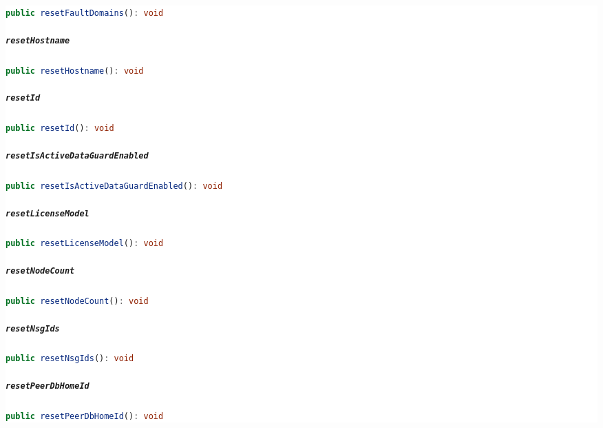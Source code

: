 ```typescript
public resetFaultDomains(): void
```

##### `resetHostname` <a name="resetHostname" id="rhizo-co-terraform-provider-oci.databaseDataGuardAssociation.DatabaseDataGuardAssociation.resetHostname"></a>

```typescript
public resetHostname(): void
```

##### `resetId` <a name="resetId" id="rhizo-co-terraform-provider-oci.databaseDataGuardAssociation.DatabaseDataGuardAssociation.resetId"></a>

```typescript
public resetId(): void
```

##### `resetIsActiveDataGuardEnabled` <a name="resetIsActiveDataGuardEnabled" id="rhizo-co-terraform-provider-oci.databaseDataGuardAssociation.DatabaseDataGuardAssociation.resetIsActiveDataGuardEnabled"></a>

```typescript
public resetIsActiveDataGuardEnabled(): void
```

##### `resetLicenseModel` <a name="resetLicenseModel" id="rhizo-co-terraform-provider-oci.databaseDataGuardAssociation.DatabaseDataGuardAssociation.resetLicenseModel"></a>

```typescript
public resetLicenseModel(): void
```

##### `resetNodeCount` <a name="resetNodeCount" id="rhizo-co-terraform-provider-oci.databaseDataGuardAssociation.DatabaseDataGuardAssociation.resetNodeCount"></a>

```typescript
public resetNodeCount(): void
```

##### `resetNsgIds` <a name="resetNsgIds" id="rhizo-co-terraform-provider-oci.databaseDataGuardAssociation.DatabaseDataGuardAssociation.resetNsgIds"></a>

```typescript
public resetNsgIds(): void
```

##### `resetPeerDbHomeId` <a name="resetPeerDbHomeId" id="rhizo-co-terraform-provider-oci.databaseDataGuardAssociation.DatabaseDataGuardAssociation.resetPeerDbHomeId"></a>

```typescript
public resetPeerDbHomeId(): void
```
